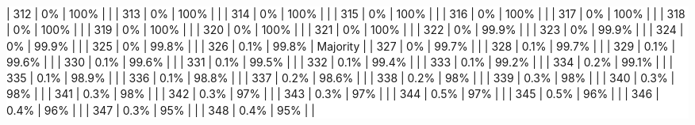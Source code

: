 | 312 | 0% | 100% |  |
| 313 | 0% | 100% |  |
| 314 | 0% | 100% |  |
| 315 | 0% | 100% |  |
| 316 | 0% | 100% |  |
| 317 | 0% | 100% |  |
| 318 | 0% | 100% |  |
| 319 | 0% | 100% |  |
| 320 | 0% | 100% |  |
| 321 | 0% | 100% |  |
| 322 | 0% | 99.9% |  |
| 323 | 0% | 99.9% |  |
| 324 | 0% | 99.9% |  |
| 325 | 0% | 99.8% |  |
| 326 | 0.1% | 99.8% | Majority |
| 327 | 0% | 99.7% |  |
| 328 | 0.1% | 99.7% |  |
| 329 | 0.1% | 99.6% |  |
| 330 | 0.1% | 99.6% |  |
| 331 | 0.1% | 99.5% |  |
| 332 | 0.1% | 99.4% |  |
| 333 | 0.1% | 99.2% |  |
| 334 | 0.2% | 99.1% |  |
| 335 | 0.1% | 98.9% |  |
| 336 | 0.1% | 98.8% |  |
| 337 | 0.2% | 98.6% |  |
| 338 | 0.2% | 98% |  |
| 339 | 0.3% | 98% |  |
| 340 | 0.3% | 98% |  |
| 341 | 0.3% | 98% |  |
| 342 | 0.3% | 97% |  |
| 343 | 0.3% | 97% |  |
| 344 | 0.5% | 97% |  |
| 345 | 0.5% | 96% |  |
| 346 | 0.4% | 96% |  |
| 347 | 0.3% | 95% |  |
| 348 | 0.4% | 95% |  |